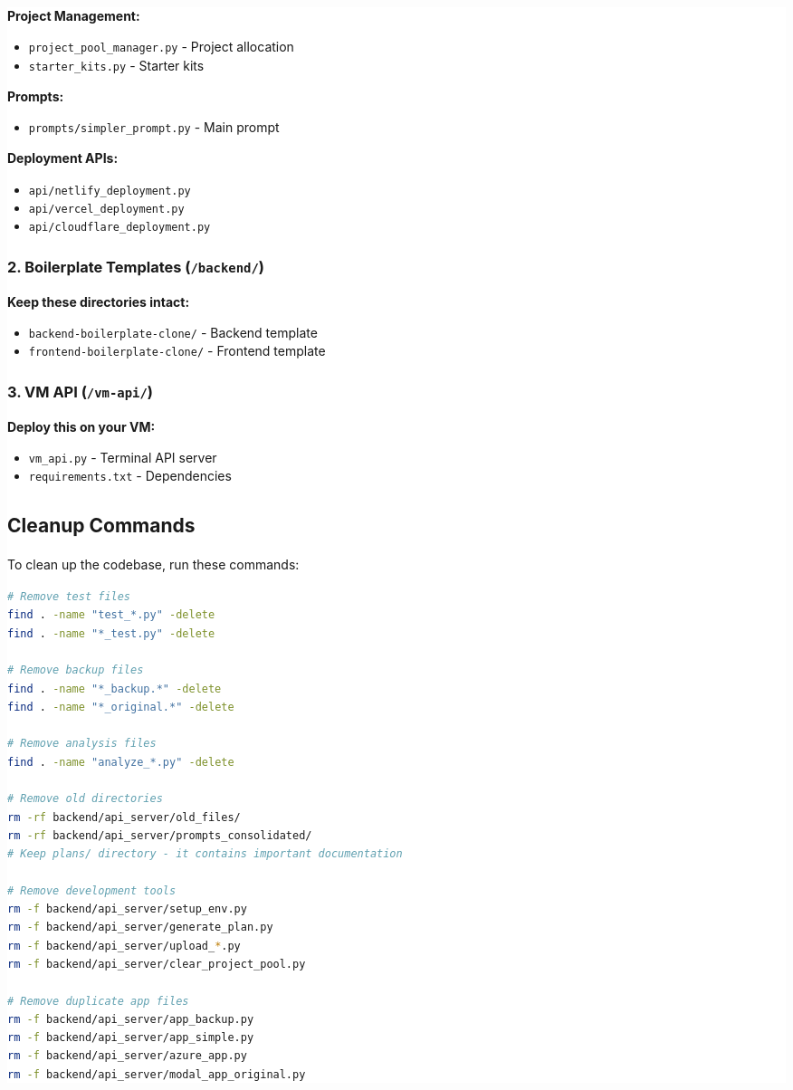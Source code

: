 **Project Management:**
- `project_pool_manager.py` - Project allocation
- `starter_kits.py` - Starter kits

**Prompts:**
- `prompts/simpler_prompt.py` - Main prompt

**Deployment APIs:**
- `api/netlify_deployment.py`
- `api/vercel_deployment.py`
- `api/cloudflare_deployment.py`

### 2. Boilerplate Templates (`/backend/`)
**Keep these directories intact:**
- `backend-boilerplate-clone/` - Backend template
- `frontend-boilerplate-clone/` - Frontend template

### 3. VM API (`/vm-api/`)
**Deploy this on your VM:**
- `vm_api.py` - Terminal API server
- `requirements.txt` - Dependencies

## Cleanup Commands

To clean up the codebase, run these commands:

```bash
# Remove test files
find . -name "test_*.py" -delete
find . -name "*_test.py" -delete

# Remove backup files
find . -name "*_backup.*" -delete
find . -name "*_original.*" -delete

# Remove analysis files
find . -name "analyze_*.py" -delete

# Remove old directories
rm -rf backend/api_server/old_files/
rm -rf backend/api_server/prompts_consolidated/
# Keep plans/ directory - it contains important documentation

# Remove development tools
rm -f backend/api_server/setup_env.py
rm -f backend/api_server/generate_plan.py
rm -f backend/api_server/upload_*.py
rm -f backend/api_server/clear_project_pool.py

# Remove duplicate app files
rm -f backend/api_server/app_backup.py
rm -f backend/api_server/app_simple.py
rm -f backend/api_server/azure_app.py
rm -f backend/api_server/modal_app_original.py
```
